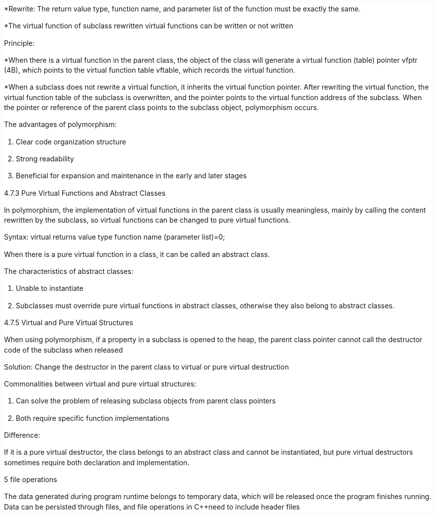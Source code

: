 *Rewrite: The return value type, function name, and parameter list of the function must be exactly the same.

*The virtual function of subclass rewritten virtual functions can be written or not written

Principle:

*When there is a virtual function in the parent class, the object of the class will generate a virtual function (table) pointer vfptr (4B), which points to the virtual function table vftable, which records the virtual function.

*When a subclass does not rewrite a virtual function, it inherits the virtual function pointer. After rewriting the virtual function, the virtual function table of the subclass is overwritten, and the pointer points to the virtual function address of the subclass. When the pointer or reference of the parent class points to the subclass object, polymorphism occurs.

The advantages of polymorphism:

1. Clear code organization structure

2. Strong readability

3. Beneficial for expansion and maintenance in the early and later stages

4.7.3 Pure Virtual Functions and Abstract Classes

In polymorphism, the implementation of virtual functions in the parent class is usually meaningless, mainly by calling the content rewritten by the subclass, so virtual functions can be changed to pure virtual functions.

Syntax: virtual returns value type function name (parameter list)=0;

When there is a pure virtual function in a class, it can be called an abstract class.

The characteristics of abstract classes:

1. Unable to instantiate

2. Subclasses must override pure virtual functions in abstract classes, otherwise they also belong to abstract classes.

4.7.5 Virtual and Pure Virtual Structures

When using polymorphism, if a property in a subclass is opened to the heap, the parent class pointer cannot call the destructor code of the subclass when released

Solution: Change the destructor in the parent class to virtual or pure virtual destruction

Commonalities between virtual and pure virtual structures:

1. Can solve the problem of releasing subclass objects from parent class pointers

2. Both require specific function implementations

Difference:

If it is a pure virtual destructor, the class belongs to an abstract class and cannot be instantiated, but pure virtual destructors sometimes require both declaration and implementation.

5 file operations

The data generated during program runtime belongs to temporary data, which will be released once the program finishes running. Data can be persisted through files, and file operations in C++need to include header files<fstream>
